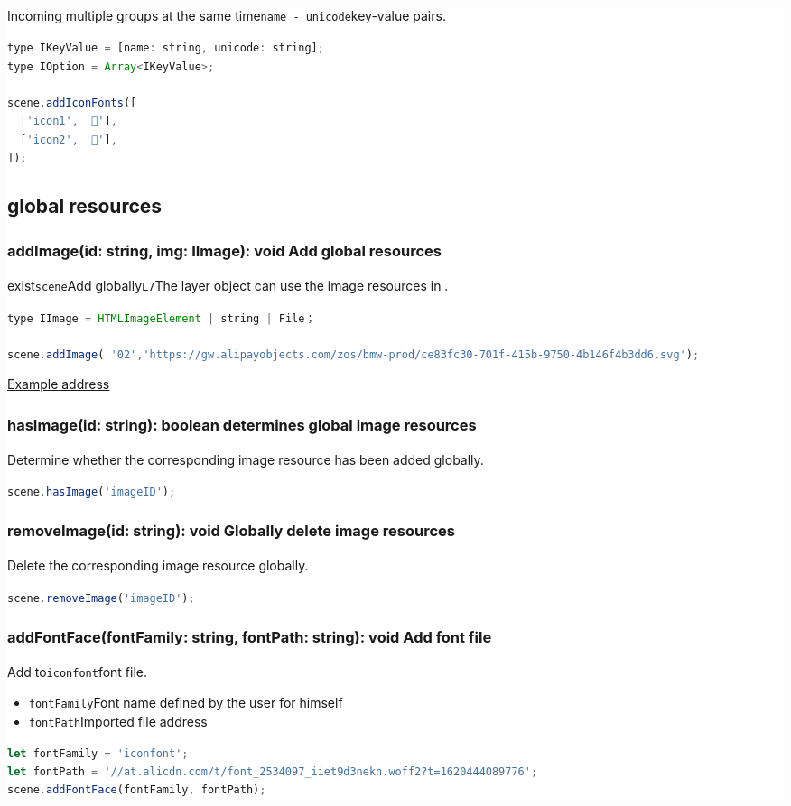 Incoming multiple groups at the same time`name - unicode`key-value pairs.

```javascript
type IKeyValue = [name: string, unicode: string];
type IOption = Array<IKeyValue>;

scene.addIconFonts([
  ['icon1', ''],
  ['icon2', ''],
]);
```

## global resources

### addImage(id: string, img: IImage): void Add global resources

exist`scene`Add globally`L7`The layer object can use the image resources in .

```javascript
type IImage = HTMLImageElement | string | File；

scene.addImage( '02','https://gw.alipayobjects.com/zos/bmw-prod/ce83fc30-701f-415b-9750-4b146f4b3dd6.svg');
```

[Example address](/examples/gallery/animate#animate_path_texture)

### hasImage(id: string): boolean determines global image resources

Determine whether the corresponding image resource has been added globally.

```javascript
scene.hasImage('imageID');
```

### removeImage(id: string): void Globally delete image resources

Delete the corresponding image resource globally.

```javascript
scene.removeImage('imageID');
```

### addFontFace(fontFamily: string, fontPath: string): void Add font file

Add to`iconfont`font file.

- `fontFamily`Font name defined by the user for himself
- `fontPath`Imported file address

```javascript
let fontFamily = 'iconfont';
let fontPath = '//at.alicdn.com/t/font_2534097_iiet9d3nekn.woff2?t=1620444089776';
scene.addFontFace(fontFamily, fontPath);
```


  [key]: any;